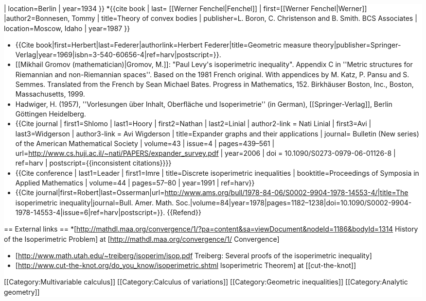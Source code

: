 | location=Berlin
 | year=1934
}}
*{{cite book
 | last= [[Werner Fenchel|Fenchel]]
 | first=[[Werner Fenchel|Werner]]
 |author2=Bonnesen, Tommy
 | title=Theory of convex bodies
 | publisher=L. Boron, C. Christenson and B. Smith. BCS Associates
 | location=Moscow, Idaho
 | year=1987
}}
* {{Cite book|first=Herbert|last=Federer|authorlink=Herbert Federer|title=Geometric measure theory|publisher=Springer-Verlag|year=1969|isbn=3-540-60656-4|ref=harv|postscript=}}.
* [[Mikhail Gromov (mathematician)|Gromov, M.]]: "Paul Levy's isoperimetric inequality".  Appendix C in ''Metric structures for Riemannian and non-Riemannian spaces''. Based on the 1981 French original. With appendices by M. Katz, P. Pansu and S. Semmes. Translated from the French by Sean Michael Bates. Progress in Mathematics, 152. Birkhäuser Boston, Inc., Boston, Massachusetts, 1999.
* Hadwiger, H. (1957), ''Vorlesungen über Inhalt, Oberfläche und Isoperimetrie'' (in German),  [[Springer-Verlag]], Berlin Göttingen Heidelberg.
* {{Cite journal | first1=Shlomo | last1=Hoory | first2=Nathan | last2=Linial | author2-link = Nati Linial | first3=Avi | last3=Widgerson | author3-link = Avi Wigderson | title=Expander graphs and their applications | journal= Bulletin (New series) of the American Mathematical Society | volume=43 | issue=4 | pages=439–561 | url=http://www.cs.huji.ac.il/~nati/PAPERS/expander_survey.pdf | year=2006 | doi = 10.1090/S0273-0979-06-01126-8 | ref=harv | postscript={{inconsistent citations}}}}
* {{Cite conference
 | last1=Leader | first1=Imre
 | title=Discrete isoperimetric inequalities
 | booktitle=Proceedings of Symposia in Applied Mathematics
 | volume=44
 | pages=57–80
 | year=1991
 | ref=harv}}
* {{Cite journal|first=Robert|last=Osserman|url=http://www.ams.org/bull/1978-84-06/S0002-9904-1978-14553-4/|title=The isoperimetric inequality|journal=Bull. Amer. Math. Soc.|volume=84|year=1978|pages=1182–1238|doi=10.1090/S0002-9904-1978-14553-4|issue=6|ref=harv|postscript=}}.
{{Refend}}

== External links ==
*[http://mathdl.maa.org/convergence/1/?pa=content&sa=viewDocument&nodeId=1186&bodyId=1314 History of the Isoperimetric Problem] at [http://mathdl.maa.org/convergence/1/ Convergence]
* [http://www.math.utah.edu/~treiberg/isoperim/isop.pdf Treiberg: Several proofs of the isoperimetric inequality]
* [http://www.cut-the-knot.org/do_you_know/isoperimetric.shtml Isoperimetric Theorem] at [[cut-the-knot]]

[[Category:Multivariable calculus]]
[[Category:Calculus of variations]]
[[Category:Geometric inequalities]]
[[Category:Analytic geometry]]
